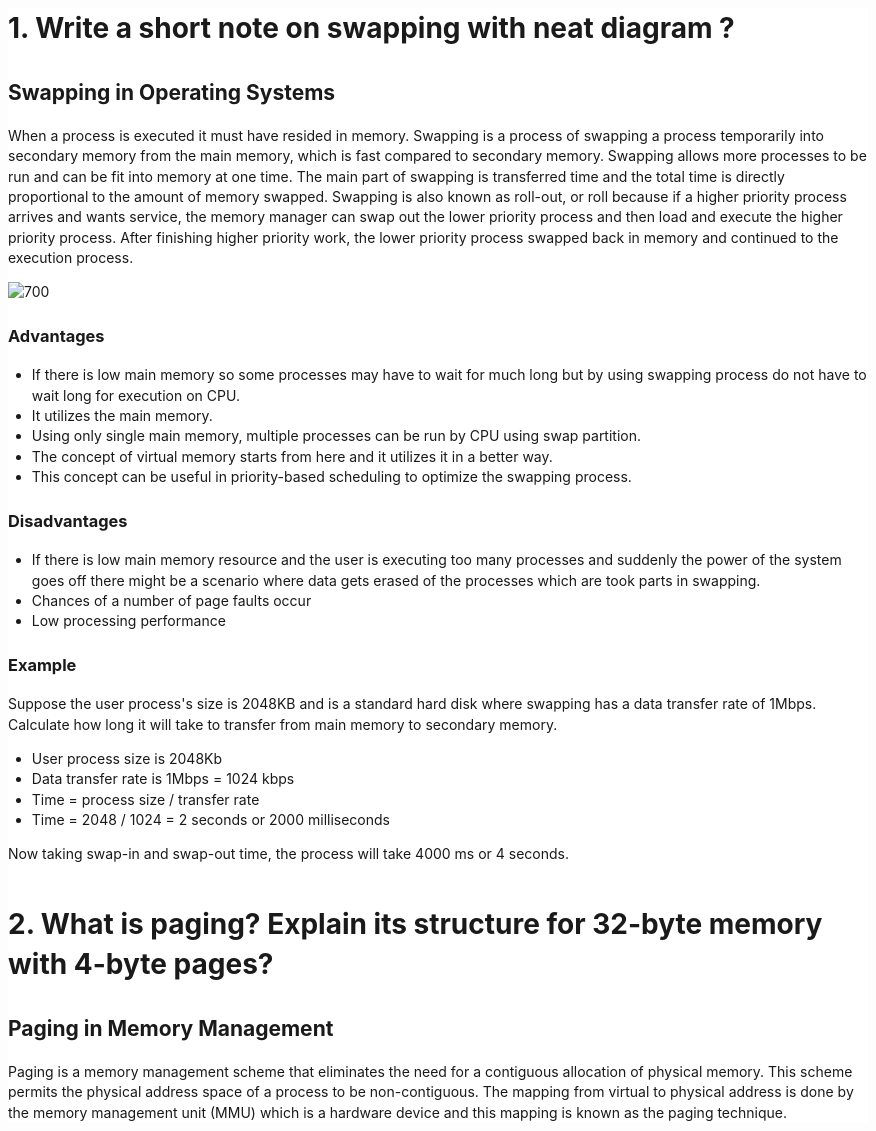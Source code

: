 # 1. Write a short note on swapping with neat diagram ?
## Swapping in Operating Systems

When a process is executed it must have resided in memory. Swapping is a process of swapping a process temporarily into secondary memory from the main memory, which is fast compared to secondary memory. Swapping allows more processes to be run and can be fit into memory at one time. The main part of swapping is transferred time and the total time is directly proportional to the amount of memory swapped. Swapping is also known as roll-out, or roll because if a higher priority process arrives and wants service, the memory manager can swap out the lower priority process and then load and execute the higher priority process. After finishing higher priority work, the lower priority process swapped back in memory and continued to the execution process.

![700](https://scaler.com/topics/images/swapping-in-os.webp)

### Advantages
- If there is low main memory so some processes may have to wait for much long but by using swapping process do not have to wait long for execution on CPU.
- It utilizes the main memory.
- Using only single main memory, multiple processes can be run by CPU using swap partition.
- The concept of virtual memory starts from here and it utilizes it in a better way.
- This concept can be useful in priority-based scheduling to optimize the swapping process.

### Disadvantages
- If there is low main memory resource and the user is executing too many processes and suddenly the power of the system goes off there might be a scenario where data gets erased of the processes which are took parts in swapping.
- Chances of a number of page faults occur
- Low processing performance

### Example
Suppose the user process's size is 2048KB and is a standard hard disk where swapping has a data transfer rate of 1Mbps. Calculate how long it will take to transfer from main memory to secondary memory.
- User process size is 2048Kb
- Data transfer rate is 1Mbps = 1024 kbps
- Time = process size / transfer rate
- Time = 2048 / 1024 = 2 seconds or 2000 milliseconds

Now taking swap-in and swap-out time, the process will take 4000 ms or 4 seconds.

# 2. What is paging? Explain its structure for 32-byte memory with 4-byte pages?
## Paging in Memory Management

Paging is a memory management scheme that eliminates the need for a contiguous allocation of physical memory. This scheme permits the physical address space of a process to be non-contiguous. The mapping from virtual to physical address is done by the memory management unit (MMU) which is a hardware device and this mapping is known as the paging technique.
